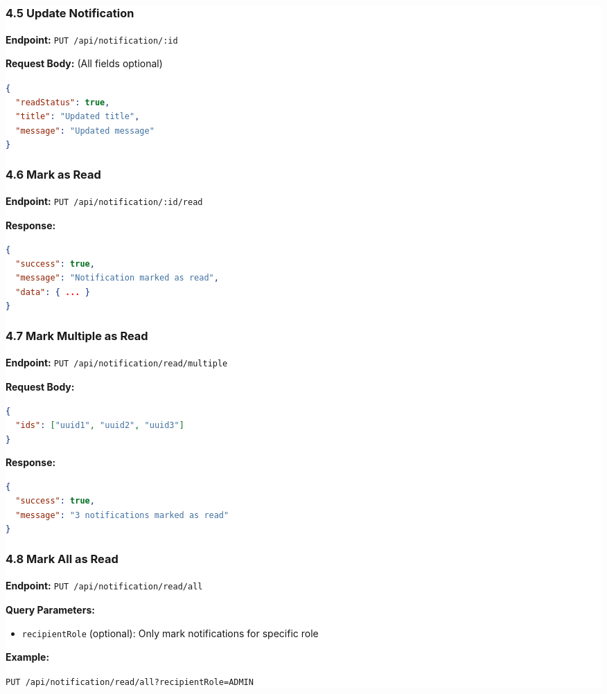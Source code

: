### 4.5 Update Notification

**Endpoint:** `PUT /api/notification/:id`

**Request Body:** (All fields optional)
```json
{
  "readStatus": true,
  "title": "Updated title",
  "message": "Updated message"
}
```

### 4.6 Mark as Read

**Endpoint:** `PUT /api/notification/:id/read`

**Response:**
```json
{
  "success": true,
  "message": "Notification marked as read",
  "data": { ... }
}
```

### 4.7 Mark Multiple as Read

**Endpoint:** `PUT /api/notification/read/multiple`

**Request Body:**
```json
{
  "ids": ["uuid1", "uuid2", "uuid3"]
}
```

**Response:**
```json
{
  "success": true,
  "message": "3 notifications marked as read"
}
```

### 4.8 Mark All as Read

**Endpoint:** `PUT /api/notification/read/all`

**Query Parameters:**
- `recipientRole` (optional): Only mark notifications for specific role

**Example:**
```
PUT /api/notification/read/all?recipientRole=ADMIN
```
